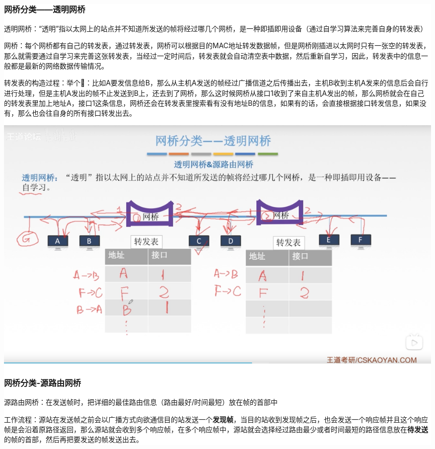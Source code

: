 ### 网桥分类——透明网桥

透明网桥：“透明”指以太网上的站点并不知道所发送的帧将经过哪几个网桥，是一种即插即用设备（通过自学习算法来完善自身的转发表）

网桥：每个网桥都有自己的转发表，通过转发表，网桥可以根据目的MAC地址转发数据帧，但是网桥刚插进以太网时只有一张空的转发表，那么就需要通过自学习来完善这张转发表，当经过一定时间后，转发表就会自动清空表中数据，然后重新自学习，因此，转发表中的信息一般都是最新的网络数据传输情况。

转发表的构造过程：举个🌰：比如A要发信息给B，那么从主机A发送的帧经过广播信道之后传播出去，主机B收到主机A发来的信息后会自行进行处理，但是主机A发出的帧不止发送到B上，还去到了网桥，那么这时候网桥从接口1收到了来自主机A发出的帧，那么网桥就会在自己的转发表里加上地址A，接口1这条信息，网桥还会在转发表里搜索看有没有地址B的信息，如果有的话，会直接根据接口转发信息，如果没有，那么也会往自身的所有接口转发出去。

![image-20210511152444452](计网第三章后.assets/image-20210511152444452.png)

### 网桥分类-源路由网桥

源路由网桥：在发送帧时，把详细的最佳路由信息（路由最好/时间最短）放在帧的首部中

工作流程：源站在发送帧之前会以广播方式向欲通信目的站发送一个**发现帧**，当目的站收到发现帧之后，也会发送一个响应帧并且这个响应帧是会沿着原路径返回，那么源站就会收到多个响应帧，在多个响应帧中，源站就会选择经过路由最少或者时间最短的路径信息放在**待发送**的帧的首部，然后再把要发送的帧发送出去。
